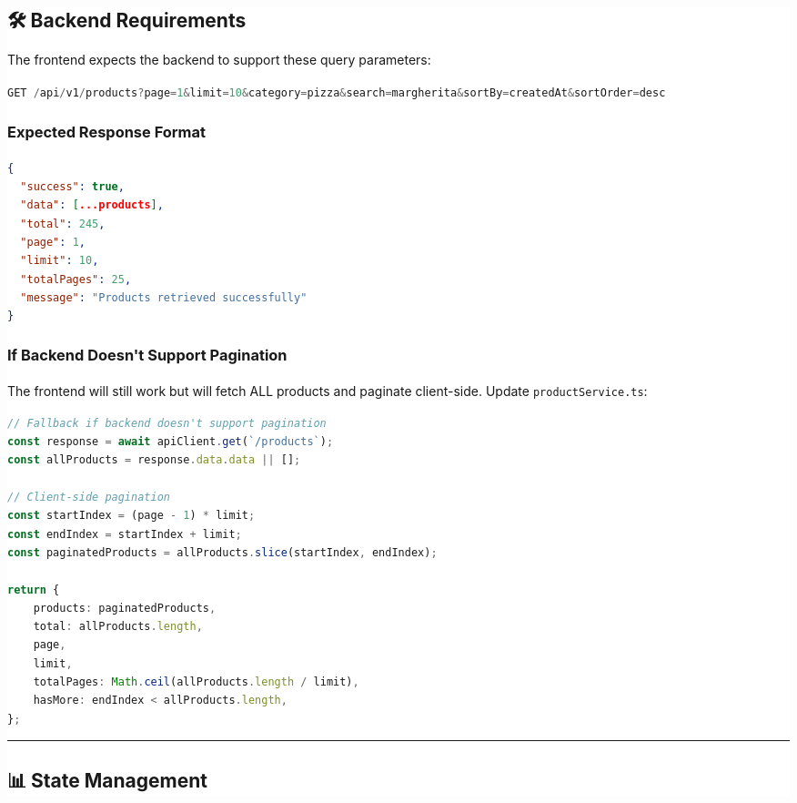 
## 🛠️ Backend Requirements

The frontend expects the backend to support these query parameters:

```typescript
GET /api/v1/products?page=1&limit=10&category=pizza&search=margherita&sortBy=createdAt&sortOrder=desc
```

### Expected Response Format

```json
{
  "success": true,
  "data": [...products],
  "total": 245,
  "page": 1,
  "limit": 10,
  "totalPages": 25,
  "message": "Products retrieved successfully"
}
```

### If Backend Doesn't Support Pagination

The frontend will still work but will fetch ALL products and paginate client-side. Update `productService.ts`:

```typescript
// Fallback if backend doesn't support pagination
const response = await apiClient.get(`/products`);
const allProducts = response.data.data || [];

// Client-side pagination
const startIndex = (page - 1) * limit;
const endIndex = startIndex + limit;
const paginatedProducts = allProducts.slice(startIndex, endIndex);

return {
    products: paginatedProducts,
    total: allProducts.length,
    page,
    limit,
    totalPages: Math.ceil(allProducts.length / limit),
    hasMore: endIndex < allProducts.length,
};
```

---

## 📊 State Management
